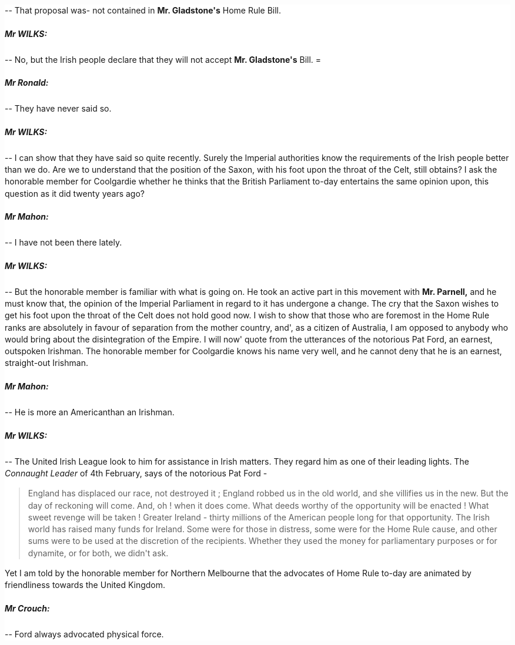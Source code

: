 --  That proposal was- not contained in  **Mr. Gladstone's**  Home Rule Bill. 

##### Mr WILKS:

-- No, but the Irish people declare that they will not accept  **Mr. Gladstone's**  Bill. = 

##### Mr Ronald:

--  They have never said so. 

##### Mr WILKS:

-- I can show that they have said so quite recently. Surely the Imperial authorities know the requirements of the Irish people better than we do. Are we to understand that the position of the Saxon, with his foot upon the throat of the Celt, still obtains? I ask the honorable member for Coolgardie whether he thinks that the British Parliament to-day entertains the same opinion upon, this question as it did twenty years ago? 

##### Mr Mahon:

--  I have not been there lately. 

##### Mr WILKS:

-- But the honorable member is familiar with what  is  going on. He took an active part  in  this movement with  **Mr. Parnell,**  and he must know that, the opinion of the Imperial Parliament  in  regard to  it  has undergone a change. The cry that the Saxon wishes to get his foot upon the throat of the Celt does not hold good now. I wish to show that those who are foremost in the Home Rule ranks are absolutely in favour of separation from the mother country, and', as a citizen of Australia, I am opposed to anybody who would bring about the disintegration of the Empire. I will now' quote from the utterances of the notorious Pat Ford, an earnest, outspoken Irishman. The honorable member for Coolgardie knows his name very well, and he cannot deny that he is an earnest, straight-out Irishman. 

##### Mr Mahon:

--  He is more an Americanthan an Irishman. 

##### Mr WILKS:

-- The United Irish League look to him for assistance in Irish matters. They regard him as one of their leading lights. The  *Connaught Leader*  of 4th February, says of the notorious Pat Ford - 

  >England has displaced our race, not destroyed it ; England robbed us in the old world, and she  villifies  us in the new. But the day of reckoning will come. And, oh ! when it does come. What deeds worthy of the opportunity will be enacted ! What sweet revenge will be taken ! Greater Ireland - thirty millions of the American people long for that opportunity. The Irish world has raised many funds for Ireland. Some were for those in distress, some were for the Home Rule cause, and other sums were to be used at the discretion of the recipients. Whether they used the money for parliamentary purposes or for dynamite, or for both, we didn't ask. 

Yet I am told by the honorable member for Northern Melbourne that the advocates of Home Rule to-day are animated by friendliness towards the United Kingdom. 

##### Mr Crouch:

--  Ford always advocated physical force. 
